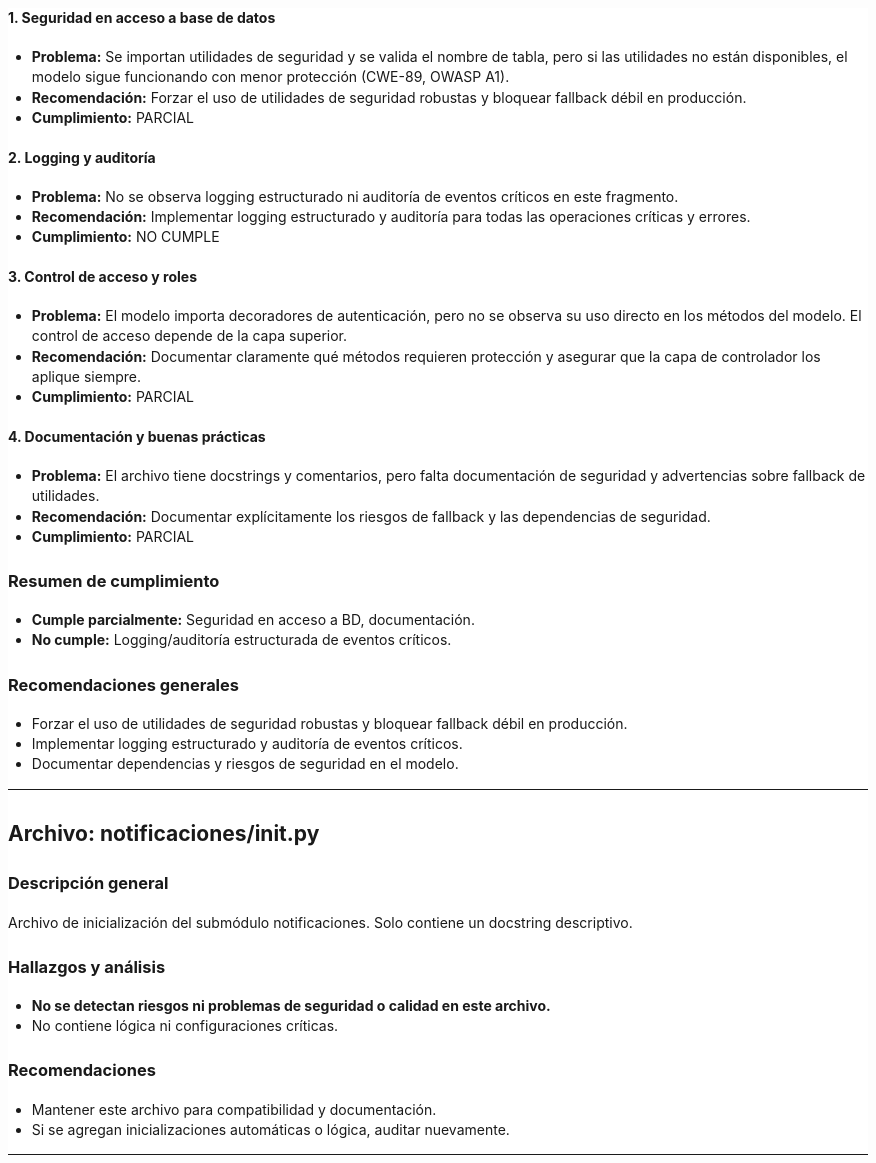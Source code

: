 #### 1. Seguridad en acceso a base de datos
- **Problema:** Se importan utilidades de seguridad y se valida el nombre de tabla, pero si las utilidades no están disponibles, el modelo sigue funcionando con menor protección (CWE-89, OWASP A1).
- **Recomendación:** Forzar el uso de utilidades de seguridad robustas y bloquear fallback débil en producción.
- **Cumplimiento:** PARCIAL

#### 2. Logging y auditoría
- **Problema:** No se observa logging estructurado ni auditoría de eventos críticos en este fragmento.
- **Recomendación:** Implementar logging estructurado y auditoría para todas las operaciones críticas y errores.
- **Cumplimiento:** NO CUMPLE

#### 3. Control de acceso y roles
- **Problema:** El modelo importa decoradores de autenticación, pero no se observa su uso directo en los métodos del modelo. El control de acceso depende de la capa superior.
- **Recomendación:** Documentar claramente qué métodos requieren protección y asegurar que la capa de controlador los aplique siempre.
- **Cumplimiento:** PARCIAL

#### 4. Documentación y buenas prácticas
- **Problema:** El archivo tiene docstrings y comentarios, pero falta documentación de seguridad y advertencias sobre fallback de utilidades.
- **Recomendación:** Documentar explícitamente los riesgos de fallback y las dependencias de seguridad.
- **Cumplimiento:** PARCIAL

### Resumen de cumplimiento
- **Cumple parcialmente:** Seguridad en acceso a BD, documentación.
- **No cumple:** Logging/auditoría estructurada de eventos críticos.

### Recomendaciones generales
- Forzar el uso de utilidades de seguridad robustas y bloquear fallback débil en producción.
- Implementar logging estructurado y auditoría de eventos críticos.
- Documentar dependencias y riesgos de seguridad en el modelo.

---

## Archivo: notificaciones/__init__.py

### Descripción general
Archivo de inicialización del submódulo notificaciones. Solo contiene un docstring descriptivo.

### Hallazgos y análisis
- **No se detectan riesgos ni problemas de seguridad o calidad en este archivo.**
- No contiene lógica ni configuraciones críticas.

### Recomendaciones
- Mantener este archivo para compatibilidad y documentación.
- Si se agregan inicializaciones automáticas o lógica, auditar nuevamente.

---